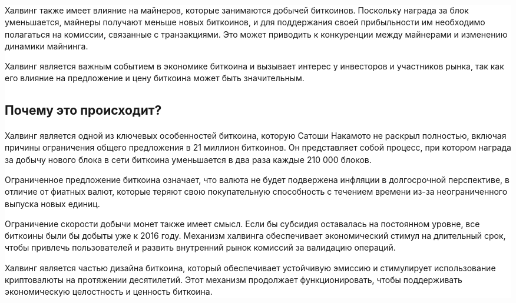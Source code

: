 Халвинг также имеет влияние на майнеров, которые занимаются добычей биткоинов. Поскольку награда за блок уменьшается, майнеры получают меньше новых биткоинов, и для поддержания своей прибыльности им необходимо полагаться на комиссии, связанные с транзакциями. Это может приводить к конкуренции между майнерами и изменению динамики майнинга.

Халвинг является важным событием в экономике биткоина и вызывает интерес у инвесторов и участников рынка, так как его влияние на предложение и цену биткоина может быть значительным.

## Почему это происходит?
Халвинг является одной из ключевых особенностей биткоина, которую Сатоши Накамото не раскрыл полностью, включая причины ограничения общего предложения в 21 миллион биткоинов. Он представляет собой процесс, при котором награда за добычу нового блока в сети биткоина уменьшается в два раза каждые 210 000 блоков.

Ограниченное предложение биткоина означает, что валюта не будет подвержена инфляции в долгосрочной перспективе, в отличие от фиатных валют, которые теряют свою покупательную способность с течением времени из-за неограниченного выпуска новых единиц.

Ограничение скорости добычи монет также имеет смысл. Если бы субсидия оставалась на постоянном уровне, все биткоины были бы добыты уже к 2016 году. Механизм халвинга обеспечивает экономический стимул на длительный срок, чтобы привлечь пользователей и развить внутренний рынок комиссий за валидацию операций.

Халвинг является частью дизайна биткоина, который обеспечивает устойчивую эмиссию и стимулирует использование криптовалюты на протяжении десятилетий. Этот механизм продолжает функционировать, чтобы поддерживать экономическую целостность и ценность биткоина.
